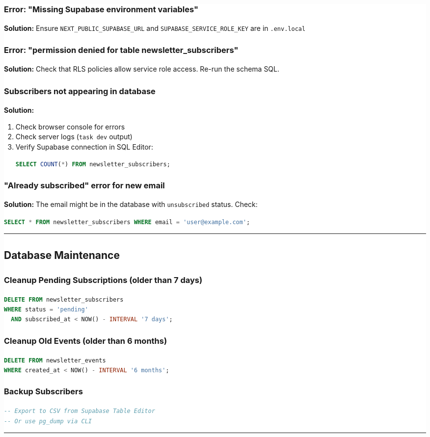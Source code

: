 ### Error: "Missing Supabase environment variables"

**Solution:** Ensure `NEXT_PUBLIC_SUPABASE_URL` and `SUPABASE_SERVICE_ROLE_KEY` are in `.env.local`

### Error: "permission denied for table newsletter_subscribers"

**Solution:** Check that RLS policies allow service role access. Re-run the schema SQL.

### Subscribers not appearing in database

**Solution:**
1. Check browser console for errors
2. Check server logs (`task dev` output)
3. Verify Supabase connection in SQL Editor:
   ```sql
   SELECT COUNT(*) FROM newsletter_subscribers;
   ```

### "Already subscribed" error for new email

**Solution:** The email might be in the database with `unsubscribed` status. Check:
```sql
SELECT * FROM newsletter_subscribers WHERE email = 'user@example.com';
```

---

## Database Maintenance

### Cleanup Pending Subscriptions (older than 7 days)

```sql
DELETE FROM newsletter_subscribers
WHERE status = 'pending'
  AND subscribed_at < NOW() - INTERVAL '7 days';
```

### Cleanup Old Events (older than 6 months)

```sql
DELETE FROM newsletter_events
WHERE created_at < NOW() - INTERVAL '6 months';
```

### Backup Subscribers

```sql
-- Export to CSV from Supabase Table Editor
-- Or use pg_dump via CLI
```

---
